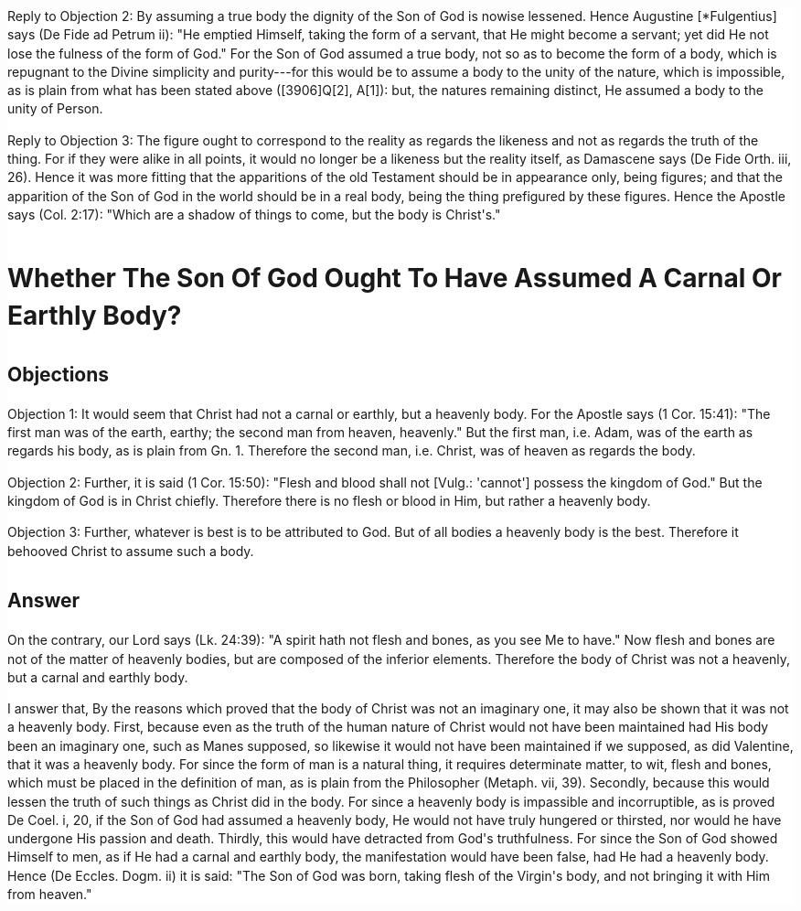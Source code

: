 Reply to Objection 2: By assuming a true body the dignity of the Son of God is nowise lessened. Hence Augustine [*Fulgentius] says (De Fide ad Petrum ii): "He emptied Himself, taking the form of a servant, that He might become a servant; yet did He not lose the fulness of the form of God." For the Son of God assumed a true body, not so as to become the form of a body, which is repugnant to the Divine simplicity and purity---for this would be to assume a body to the unity of the nature, which is impossible, as is plain from what has been stated above ([3906]Q[2], A[1]): but, the natures remaining distinct, He assumed a body to the unity of Person.

Reply to Objection 3: The figure ought to correspond to the reality as regards the likeness and not as regards the truth of the thing. For if they were alike in all points, it would no longer be a likeness but the reality itself, as Damascene says (De Fide Orth. iii, 26). Hence it was more fitting that the apparitions of the old Testament should be in appearance only, being figures; and that the apparition of the Son of God in the world should be in a real body, being the thing prefigured by these figures. Hence the Apostle says (Col. 2:17): "Which are a shadow of things to come, but the body is Christ's."
# Whether The Son Of God Ought To Have Assumed A Carnal Or Earthly Body?

## Objections

Objection 1: It would seem that Christ had not a carnal or earthly, but a heavenly body. For the Apostle says (1 Cor. 15:41): "The first man was of the earth, earthy; the second man from heaven, heavenly." But the first man, i.e. Adam, was of the earth as regards his body, as is plain from Gn. 1. Therefore the second man, i.e. Christ, was of heaven as regards the body.

Objection 2: Further, it is said (1 Cor. 15:50): "Flesh and blood shall not [Vulg.: 'cannot'] possess the kingdom of God." But the kingdom of God is in Christ chiefly. Therefore there is no flesh or blood in Him, but rather a heavenly body.

Objection 3: Further, whatever is best is to be attributed to God. But of all bodies a heavenly body is the best. Therefore it behooved Christ to assume such a body.

## Answer

On the contrary, our Lord says (Lk. 24:39): "A spirit hath not flesh and bones, as you see Me to have." Now flesh and bones are not of the matter of heavenly bodies, but are composed of the inferior elements. Therefore the body of Christ was not a heavenly, but a carnal and earthly body.

I answer that, By the reasons which proved that the body of Christ was not an imaginary one, it may also be shown that it was not a heavenly body. First, because even as the truth of the human nature of Christ would not have been maintained had His body been an imaginary one, such as Manes supposed, so likewise it would not have been maintained if we supposed, as did Valentine, that it was a heavenly body. For since the form of man is a natural thing, it requires determinate matter, to wit, flesh and bones, which must be placed in the definition of man, as is plain from the Philosopher (Metaph. vii, 39). Secondly, because this would lessen the truth of such things as Christ did in the body. For since a heavenly body is impassible and incorruptible, as is proved De Coel. i, 20, if the Son of God had assumed a heavenly body, He would not have truly hungered or thirsted, nor would he have undergone His passion and death. Thirdly, this would have detracted from God's truthfulness. For since the Son of God showed Himself to men, as if He had a carnal and earthly body, the manifestation would have been false, had He had a heavenly body. Hence (De Eccles. Dogm. ii) it is said: "The Son of God was born, taking flesh of the Virgin's body, and not bringing it with Him from heaven."

